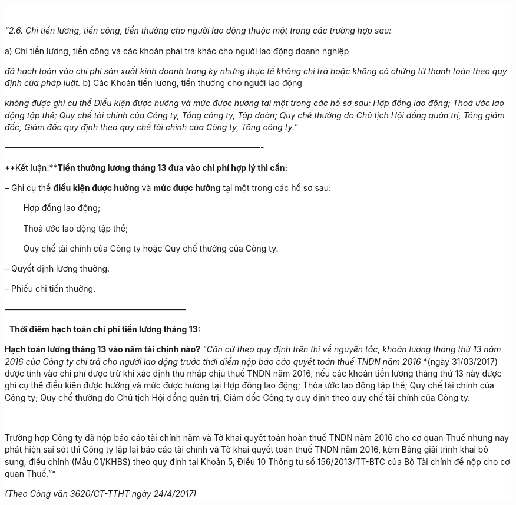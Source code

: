    

*“2.6. Chi tiền lương, tiền công,* *tiền thưởng* *cho người lao động thuộc một trong các trường hợp sau:*


a) Chi tiền lương, tiền công và các khoản phải trả khác cho người lao động doanh nghiệp 

*đã hạch toán* *vào chi phí sản xuất kinh doanh trong kỳ nhưng thực tế* *không chi trả* *hoặc không có chứng từ thanh toán theo quy định của pháp luật.*
b) Các Khoản tiền lương, tiền thưởng cho người lao động 

*không được ghi cụ thể* *Điều kiện được hưởng và mức được hưởng tại một trong các hồ sơ sau: Hợp đồng lao động; Thoả ước lao động tập thể; Quy chế tài chính của Công ty, Tổng công ty, Tập đoàn; Quy chế thưởng do Chủ tịch Hội đồng quản trị, Tổng giám đốc, Giám đốc quy định theo quy chế tài chính của Công ty, Tổng công ty.”*

  

 ———————————————————————————————-

**Kết luận:****Tiền thưởng lương tháng 13 đưa vào chi phí hợp lý thì cần:**


– Ghi cụ thể **điều kiện được hưởng** và **mức được hưởng** tại một trong các hồ sơ sau:  

        Hợp đồng lao động;  

        Thoả ước lao động tập thể;  

        Quy chế tài chính của Công ty hoặc Quy chế thưởng của Công ty.  

– Quyết định lương thưởng.  

– Phiếu chi tiền thưởng.



——————————————————————  

  
**Thời điểm hạch toán chi phí tiền lương tháng 13:**



  

**Hạch toán lương tháng 13 vào năm tài chính nào?**
*“Căn cứ theo quy định trên thì về nguyên tắc, khoản lương tháng thứ 13 năm 2016 của Công ty chi trả cho người lao động* *trước thời điểm nộp báo cáo quyết toán thuế TNDN năm 2016* *(ngày 31/03/2017) được tính vào chi phí được trừ khi xác định thu nhập chịu thuế TNDN năm 2016, nếu các khoản tiền lương tháng thứ 13 này được ghi cụ thể điều kiện được hưởng và mức được hưởng tại Hợp đồng lao động; Thỏa ước lao động tập thể; Quy chế tài chính của Công ty; Quy chế thường do Chủ tịch Hội đồng quản trị, Giám đốc Công ty quy định theo quy chế tài chính của Công ty.  

    

 Trường hợp Công ty đã nộp báo cáo tài chính năm và Tờ khai quyết toán hoàn thuế TNDN năm 2016 cho cơ quan Thuế nhưng nay phát hiện sai sót thì Công ty lập lại báo cáo tài chính và Tờ khai quyết toán thuế TNDN năm 2016, kèm Bảng giải trình khai bổ sung, điều chỉnh (Mẫu 01/KHBS) theo quy định tại Khoản 5, Điều 10 Thông tư số 156/2013/TT-BTC của Bộ Tài chính để nộp cho cơ quan Thuế.”*



*(Theo Công văn 3620/CT-TTHT ngày 24/4/2017)*

